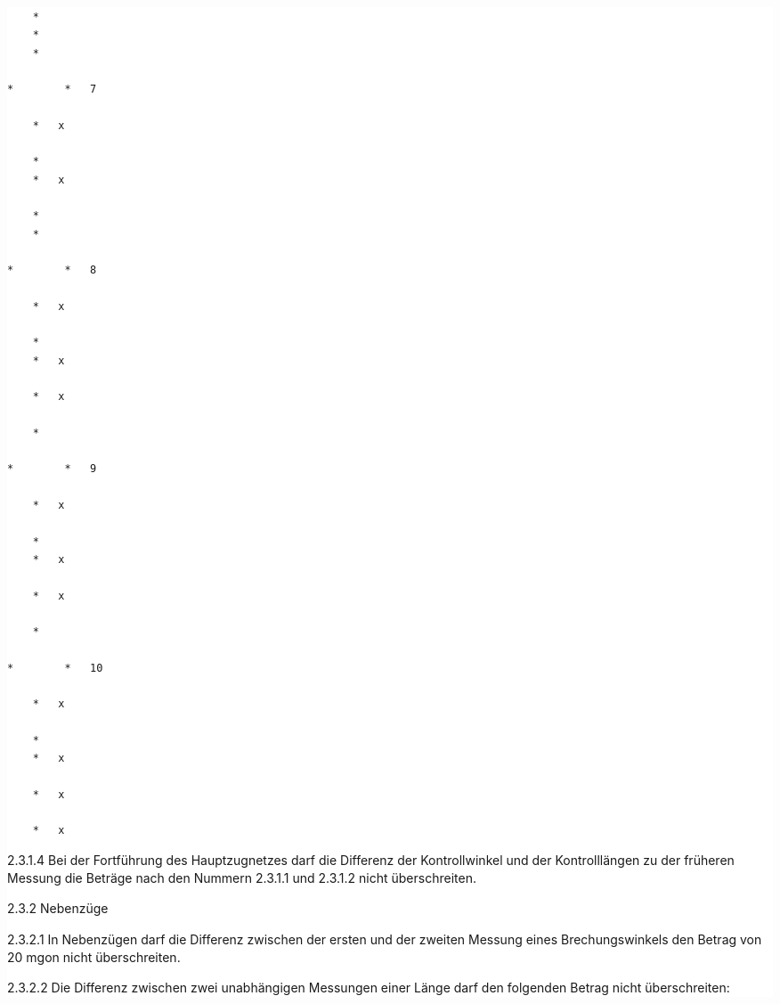         *
        *
        *

    *        *   7

        *   x

        *
        *   x

        *
        *

    *        *   8

        *   x

        *
        *   x

        *   x

        *

    *        *   9

        *   x

        *
        *   x

        *   x

        *

    *        *   10

        *   x

        *
        *   x

        *   x

        *   x





2.3.1.4 Bei der Fortführung des Hauptzugnetzes darf die Differenz der Kontrollwinkel und der Kontrolllängen zu der früheren Messung die Beträge nach den Nummern 2.3.1.1 und 2.3.1.2 nicht überschreiten.


2.3.2 Nebenzüge


2.3.2.1 In Nebenzügen darf die Differenz zwischen der ersten und der zweiten Messung eines Brechungswinkels den Betrag von 20 mgon nicht überschreiten.


2.3.2.2 Die Differenz zwischen zwei unabhängigen Messungen einer Länge darf den folgenden Betrag nicht überschreiten:
